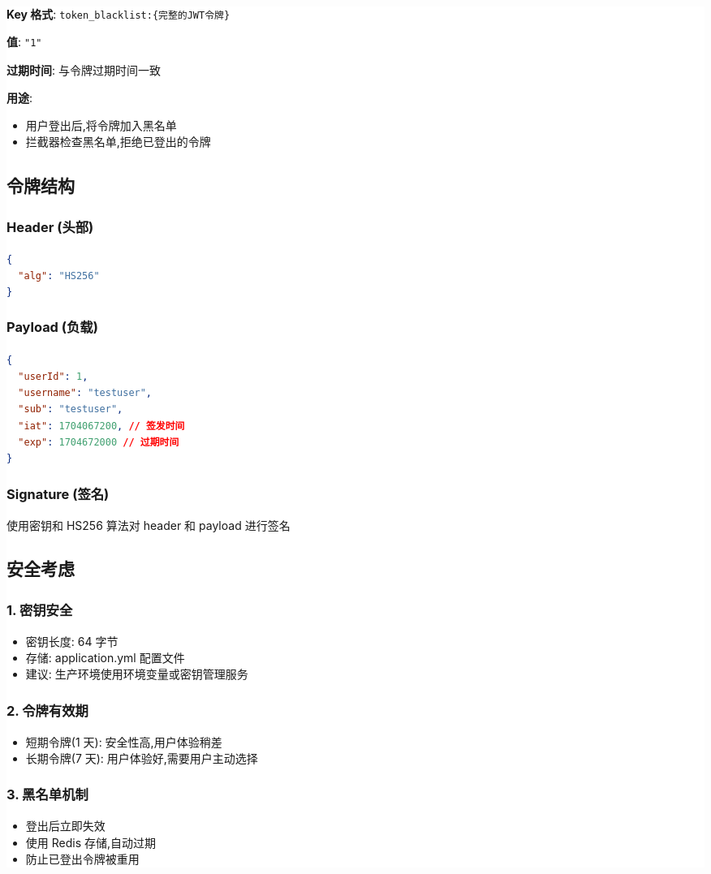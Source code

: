 **Key 格式**: `token_blacklist:{完整的JWT令牌}`

**值**: `"1"`

**过期时间**: 与令牌过期时间一致

**用途**:

- 用户登出后,将令牌加入黑名单
- 拦截器检查黑名单,拒绝已登出的令牌

## 令牌结构

### Header (头部)

```json
{
  "alg": "HS256"
}
```

### Payload (负载)

```json
{
  "userId": 1,
  "username": "testuser",
  "sub": "testuser",
  "iat": 1704067200, // 签发时间
  "exp": 1704672000 // 过期时间
}
```

### Signature (签名)

使用密钥和 HS256 算法对 header 和 payload 进行签名

## 安全考虑

### 1. 密钥安全

- 密钥长度: 64 字节
- 存储: application.yml 配置文件
- 建议: 生产环境使用环境变量或密钥管理服务

### 2. 令牌有效期

- 短期令牌(1 天): 安全性高,用户体验稍差
- 长期令牌(7 天): 用户体验好,需要用户主动选择

### 3. 黑名单机制

- 登出后立即失效
- 使用 Redis 存储,自动过期
- 防止已登出令牌被重用
